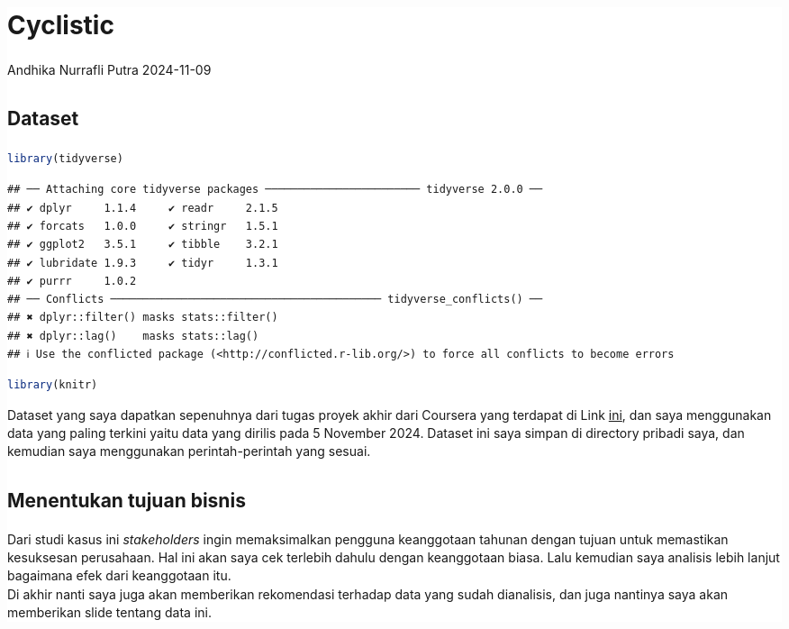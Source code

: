 Cyclistic
================
Andhika Nurrafli Putra
2024-11-09

## Dataset

``` r
library(tidyverse)
```

    ## ── Attaching core tidyverse packages ──────────────────────── tidyverse 2.0.0 ──
    ## ✔ dplyr     1.1.4     ✔ readr     2.1.5
    ## ✔ forcats   1.0.0     ✔ stringr   1.5.1
    ## ✔ ggplot2   3.5.1     ✔ tibble    3.2.1
    ## ✔ lubridate 1.9.3     ✔ tidyr     1.3.1
    ## ✔ purrr     1.0.2     
    ## ── Conflicts ────────────────────────────────────────── tidyverse_conflicts() ──
    ## ✖ dplyr::filter() masks stats::filter()
    ## ✖ dplyr::lag()    masks stats::lag()
    ## ℹ Use the conflicted package (<http://conflicted.r-lib.org/>) to force all conflicts to become errors

``` r
library(knitr)
```

Dataset yang saya dapatkan sepenuhnya dari tugas proyek akhir dari
Coursera yang terdapat di Link
[ini](https://divvy-tripdata.s3.amazonaws.com/index.html), dan saya
menggunakan data yang paling terkini yaitu data yang dirilis pada 5
November 2024. Dataset ini saya simpan di directory pribadi saya, dan
kemudian saya menggunakan perintah-perintah yang sesuai.

## Menentukan tujuan bisnis

Dari studi kasus ini *stakeholders* ingin memaksimalkan pengguna
keanggotaan tahunan dengan tujuan untuk memastikan kesuksesan
perusahaan. Hal ini akan saya cek terlebih dahulu dengan keanggotaan
biasa. Lalu kemudian saya analisis lebih lanjut bagaimana efek dari
keanggotaan itu.  
Di akhir nanti saya juga akan memberikan rekomendasi terhadap data yang
sudah dianalisis, dan juga nantinya saya akan memberikan slide tentang
data ini.
